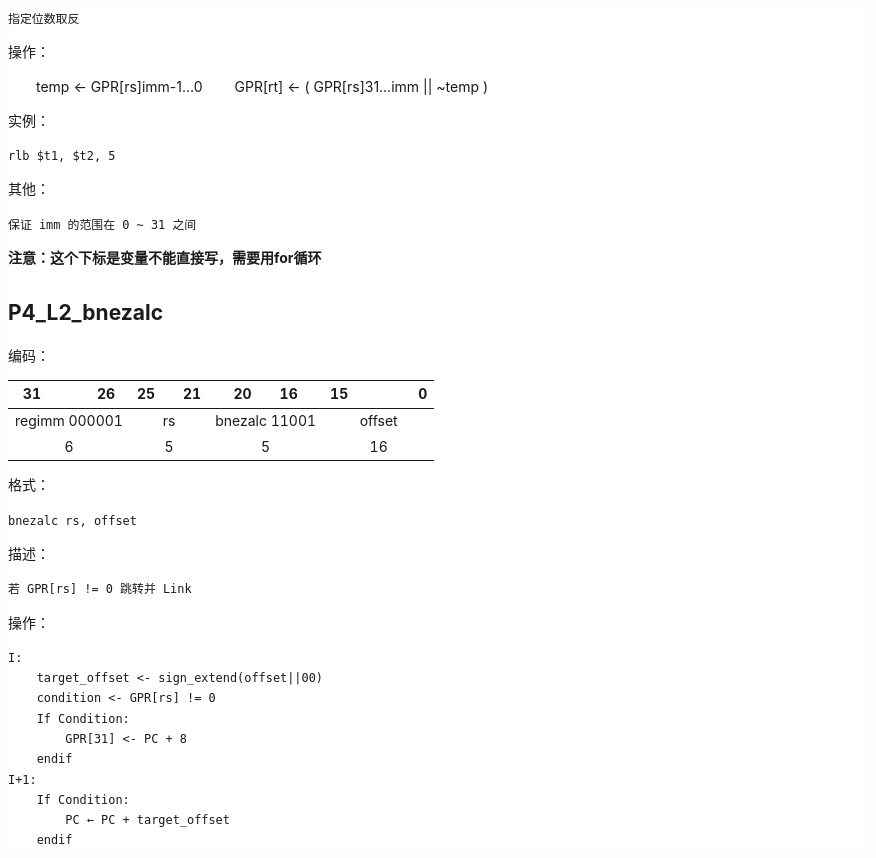```
指定位数取反
```

操作：

  temp <- GPR[rs]imm-1…0
  GPR[rt] <- ( GPR[rs]31…imm || ~temp )

实例：

```
rlb $t1, $t2, 5
```

其他：

```
保证 imm 的范围在 0 ~ 31 之间
```



**注意：这个下标是变量不能直接写，需要用for循环**



## P4_L2_bnezalc

编码：

|   31    26    | 25  21 |    20  16     | 15     0 |
| :-----------: | :----: | :-----------: | :------: |
| regimm 000001 |   rs   | bnezalc 11001 |  offset  |
|       6       |   5    |       5       |    16    |

格式：

```
bnezalc rs, offset
```

描述：

```
若 GPR[rs] != 0 跳转并 Link
```

操作：

```
I:
    target_offset <- sign_extend(offset||00)
    condition <- GPR[rs] != 0
    If Condition:
        GPR[31] <- PC + 8
    endif
I+1:
    If Condition:
        PC ← PC + target_offset
    endif
```

